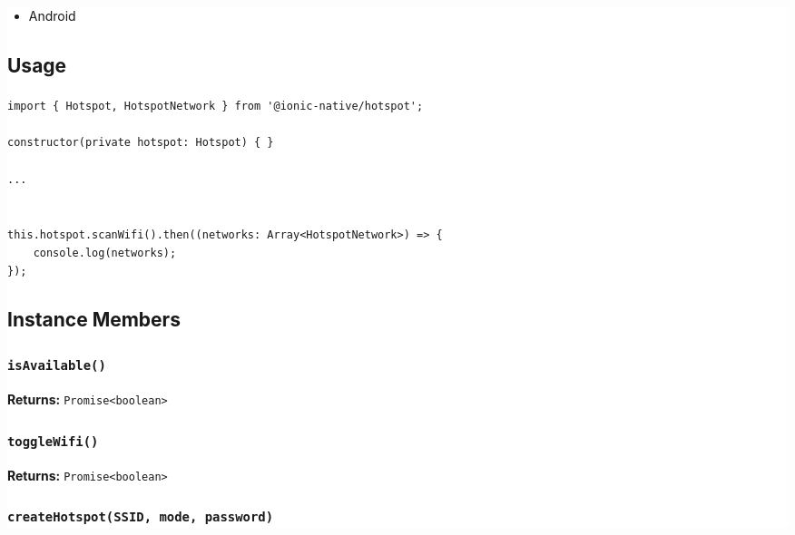 <ul>
  <li>Android</li>
</ul>








<h2>Usage</h2>

<pre><code class="lang-typescript">import { Hotspot, HotspotNetwork } from &#39;@ionic-native/hotspot&#39;;

constructor(private hotspot: Hotspot) { }

...


this.hotspot.scanWifi().then((networks: Array&lt;HotspotNetwork&gt;) =&gt; {
    console.log(networks);
});
</code></pre>











<h2>Instance Members</h2>
<div id="isAvailable"></div>
<h3>
  <code>isAvailable()</code>
  

</h3>



<div class="return-value" markdown="1">
  <i class="icon ion-arrow-return-left"></i>
  <b>Returns:</b> 
<code>Promise&lt;boolean&gt;</code> 
</div><div id="toggleWifi"></div>
<h3>
  <code>toggleWifi()</code>
  

</h3>



<div class="return-value" markdown="1">
  <i class="icon ion-arrow-return-left"></i>
  <b>Returns:</b> 
<code>Promise&lt;boolean&gt;</code> 
</div><div id="createHotspot"></div>
<h3>
  <code>createHotspot(SSID,&nbsp;mode,&nbsp;password)</code>
  